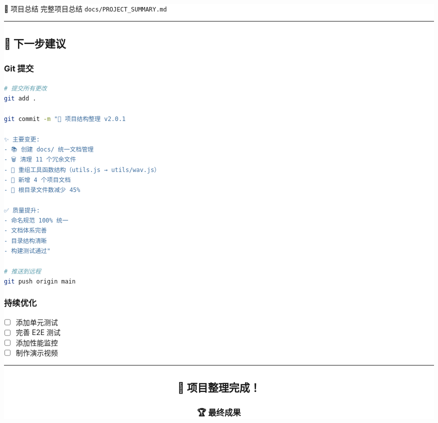 <tr>
<td>🎯 项目总结</td>
<td>完整项目总结</td>
<td><code>docs/PROJECT_SUMMARY.md</code></td>
</tr>

</table>

---

## 🚀 下一步建议

### Git 提交

```bash
# 提交所有更改
git add .

git commit -m "🧹 项目结构整理 v2.0.1

✨ 主要变更:
- 📚 创建 docs/ 统一文档管理
- 🗑️ 清理 11 个冗余文件
- 🔄 重组工具函数结构（utils.js → utils/wav.js）
- 📝 新增 4 个项目文档
- 🎯 根目录文件数减少 45%

✅ 质量提升:
- 命名规范 100% 统一
- 文档体系完善
- 目录结构清晰
- 构建测试通过"

# 推送到远程
git push origin main
```

### 持续优化

- [ ] 添加单元测试
- [ ] 完善 E2E 测试
- [ ] 添加性能监控
- [ ] 制作演示视频

---

<div align="center">

## 🎊 项目整理完成！

### 🏆 最终成果
